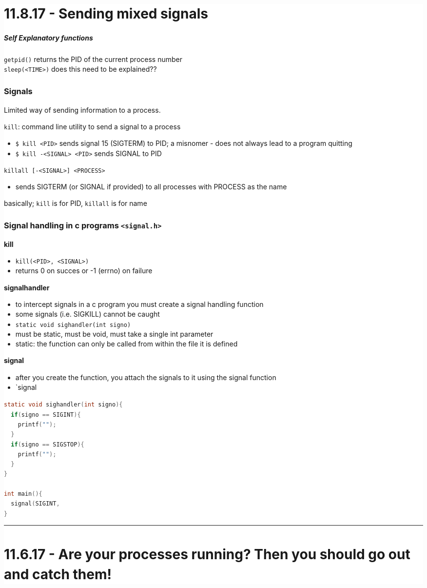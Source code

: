 # 11.8.17 - Sending mixed signals

##### Self Explanatory functions
`getpid()` returns the PID of the current process number  
`sleep(<TIME>)` does this need to be explained??

### Signals
Limited way of sending information to a process.

`kill`: command line utility to send a signal to a process
- `$ kill <PID>` sends signal 15 (SIGTERM) to PID; a misnomer - does not always lead to a program quitting
- `$ kill -<SIGNAL> <PID>` sends SIGNAL to PID

`killall [-<SIGNAL>] <PROCESS>`
- sends SIGTERM (or SIGNAL if provided) to all processes with PROCESS as the name

basically; `kill` is for PID, `killall` is for name

### Signal handling in c programs `<signal.h>`

**kill**  
- `kill(<PID>, <SIGNAL>)` 
- returns 0 on succes or -1 (errno) on failure

**signalhandler**  
- to intercept signals in a c program you must create a signal handling function
- some signals (i.e. SIGKILL) cannot be caught
- `static void sighandler(int signo)`
- must be static, must be void, must take a single int parameter
- static: the function can only be called from within the file it is defined

**signal**
- after you create the function, you attach the signals to it using the signal function
- `signal

```c
static void sighandler(int signo){
  if(signo == SIGINT){
    printf("");
  }
  if(signo == SIGSTOP){
    printf("");
  }
}

int main(){
  signal(SIGINT,
}
```

---
# 11.6.17 - Are your processes running? Then you should go out and catch them!
